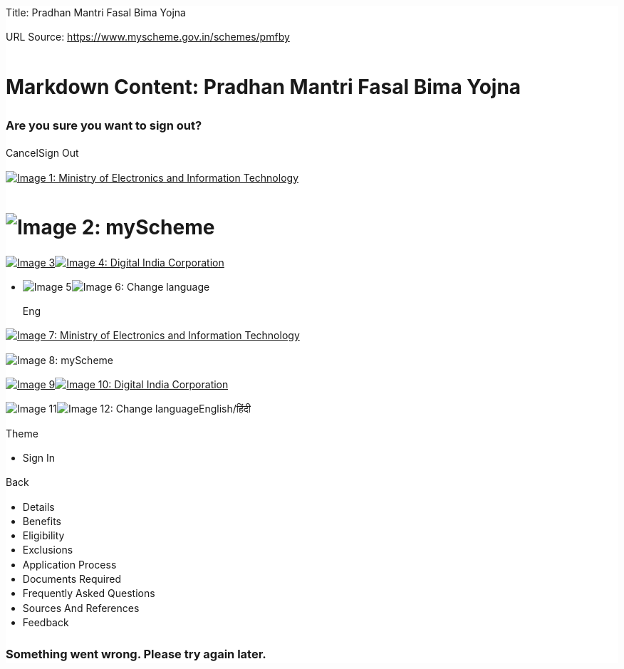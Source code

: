 Title: Pradhan Mantri Fasal Bima Yojna

URL Source: https://www.myscheme.gov.in/schemes/pmfby

Markdown Content:
Pradhan Mantri Fasal Bima Yojna
===============
  

### Are you sure you want to sign out?

CancelSign Out

[![Image 1: Ministry of Electronics and Information Technology](https://cdn.myscheme.in/images/logos/emblem-black.svg)](https://www.myscheme.gov.in/)

![Image 2: myScheme](https://cdn.myscheme.in/images/logos/myscheme-logo-black.svg)
==================================================================================

[![Image 3](blob:https://www.myscheme.gov.in/7029bfa5283c1934d72d4efe1c626373)![Image 4: Digital India Corporation](https://cdn.myscheme.in/images/logos/digital-india-black.svg)](https://www.digitalindia.gov.in/)

*   ![Image 5](blob:https://www.myscheme.gov.in/39e3356370f513e3664ceae4ebfc3a5a)![Image 6: Change language](blob:https://www.myscheme.gov.in/b9a31d3949b1882a09ed2f8508d538f3)
    
    Eng
    

[![Image 7: Ministry of Electronics and Information Technology](https://cdn.myscheme.in/images/logos/emblem-black.svg)](https://www.myscheme.gov.in/)

![Image 8: myScheme](https://cdn.myscheme.in/images/logos/myscheme-logo-black.svg)

[![Image 9](blob:https://www.myscheme.gov.in/04e0786ebe0ffe2b3244c2451b75b80f)![Image 10: Digital India Corporation](https://cdn.myscheme.in/images/logos/digital-india-black.svg)](https://www.digitalindia.gov.in/)

![Image 11](blob:https://www.myscheme.gov.in/39e3356370f513e3664ceae4ebfc3a5a)![Image 12: Change language](https://cdn.myscheme.in/images/icons/language.svg)English/हिंदी

Theme

*   Sign In

Back

*   Details
*   Benefits
*   Eligibility
*   Exclusions
*   Application Process
*   Documents Required
*   Frequently Asked Questions
*   Sources And References
*   Feedback

### Something went wrong. Please try again later.
